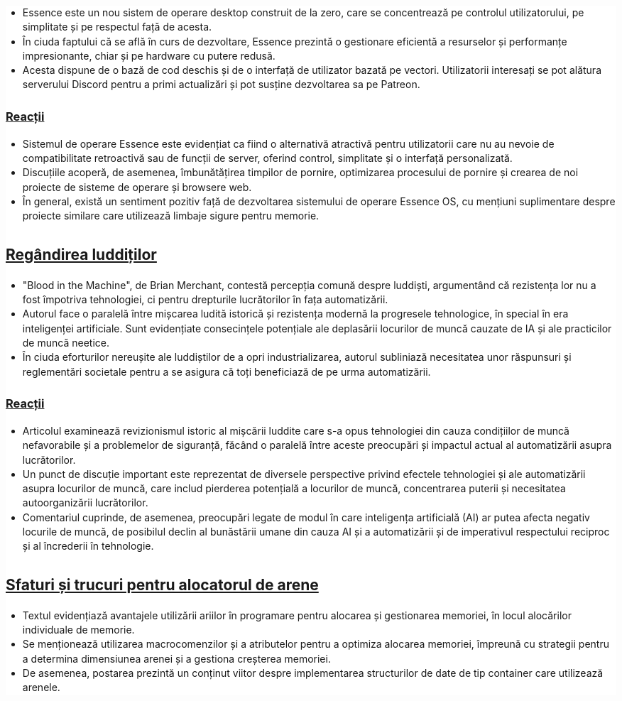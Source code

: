 - Essence este un nou sistem de operare desktop construit de la zero, care se concentrează pe controlul utilizatorului, pe simplitate și pe respectul față de acesta.
- În ciuda faptului că se află în curs de dezvoltare, Essence prezintă o gestionare eficientă a resurselor și performanțe impresionante, chiar și pe hardware cu putere redusă.
- Acesta dispune de o bază de cod deschis și de o interfață de utilizator bazată pe vectori. Utilizatorii interesați se pot alătura serverului Discord pentru a primi actualizări și pot susține dezvoltarea sa pe Patreon.

### [Reacții](https://news.ycombinator.com/item?id=37671419)

- Sistemul de operare Essence este evidențiat ca fiind o alternativă atractivă pentru utilizatorii care nu au nevoie de compatibilitate retroactivă sau de funcții de server, oferind control, simplitate și o interfață personalizată.
- Discuțiile acoperă, de asemenea, îmbunătățirea timpilor de pornire, optimizarea procesului de pornire și crearea de noi proiecte de sisteme de operare și browsere web.
- În general, există un sentiment pozitiv față de dezvoltarea sistemului de operare Essence OS, cu mențiuni suplimentare despre proiecte similare care utilizează limbaje sigure pentru memorie.

## [Regândirea luddiților](https://www.newyorker.com/books/page-turner/rethinking-the-luddites-in-the-age-of-ai)

- "Blood in the Machine", de Brian Merchant, contestă percepția comună despre luddiști, argumentând că rezistența lor nu a fost împotriva tehnologiei, ci pentru drepturile lucrătorilor în fața automatizării.
- Autorul face o paralelă între mișcarea ludită istorică și rezistența modernă la progresele tehnologice, în special în era inteligenței artificiale. Sunt evidențiate consecințele potențiale ale deplasării locurilor de muncă cauzate de IA și ale practicilor de muncă neetice.
- În ciuda eforturilor nereușite ale luddiștilor de a opri industrializarea, autorul subliniază necesitatea unor răspunsuri și reglementări societale pentru a se asigura că toți beneficiază de pe urma automatizării.

### [Reacții](https://news.ycombinator.com/item?id=37664682)

- Articolul examinează revizionismul istoric al mișcării luddite care s-a opus tehnologiei din cauza condițiilor de muncă nefavorabile și a problemelor de siguranță, făcând o paralelă între aceste preocupări și impactul actual al automatizării asupra lucrătorilor.
- Un punct de discuție important este reprezentat de diversele perspective privind efectele tehnologiei și ale automatizării asupra locurilor de muncă, care includ pierderea potențială a locurilor de muncă, concentrarea puterii și necesitatea autoorganizării lucrătorilor.
- Comentariul cuprinde, de asemenea, preocupări legate de modul în care inteligența artificială (AI) ar putea afecta negativ locurile de muncă, de posibilul declin al bunăstării umane din cauza AI și a automatizării și de imperativul respectului reciproc și al încrederii în tehnologie.

## [Sfaturi și trucuri pentru alocatorul de arene](https://nullprogram.com/blog/2023/09/27/)

- Textul evidențiază avantajele utilizării ariilor în programare pentru alocarea și gestionarea memoriei, în locul alocărilor individuale de memorie.
- Se menționează utilizarea macrocomenzilor și a atributelor pentru a optimiza alocarea memoriei, împreună cu strategii pentru a determina dimensiunea arenei și a gestiona creșterea memoriei.
- De asemenea, postarea prezintă un conținut viitor despre implementarea structurilor de date de tip container care utilizează arenele.
